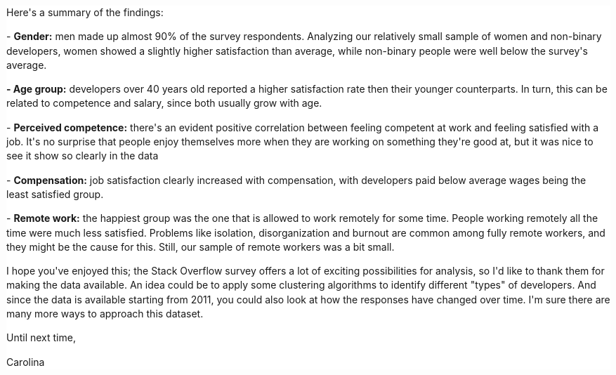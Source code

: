 Here's a summary of the findings:

\- **Gender:** men made up almost 90% of the survey respondents. Analyzing our relatively small sample of women and non-binary developers, women showed a slightly higher satisfaction than average, while non-binary people were well below the survey's average.

**- Age group:** developers over 40 years old reported a higher satisfaction rate then their younger counterparts. In turn, this can be related to competence and salary, since both usually grow with age.

\- **Perceived competence:** there's an evident positive correlation between feeling competent at work and feeling satisfied with a job. It's no surprise that people enjoy themselves more when they are working on something they're good at, but it was nice to see it show so clearly in the data

\- **Compensation:** job satisfaction clearly increased with compensation, with developers paid below average wages being the least satisfied group.

\- **Remote work:** the happiest group was the one that is allowed to work remotely for some time. People working remotely all the time were much less satisfied. Problems like isolation, disorganization and burnout are common among fully remote workers, and they might be the cause for this. Still, our sample of remote workers was a bit small.

I hope you've enjoyed this; the Stack Overflow survey offers a lot of exciting possibilities for analysis, so I'd like to thank them for making the data available. An idea could be to apply some clustering algorithms to identify different "types" of developers. And since the data is available starting from 2011, you could also look at how the responses have changed over time. I'm sure there are many more ways to approach this dataset.

Until next time,

Carolina
